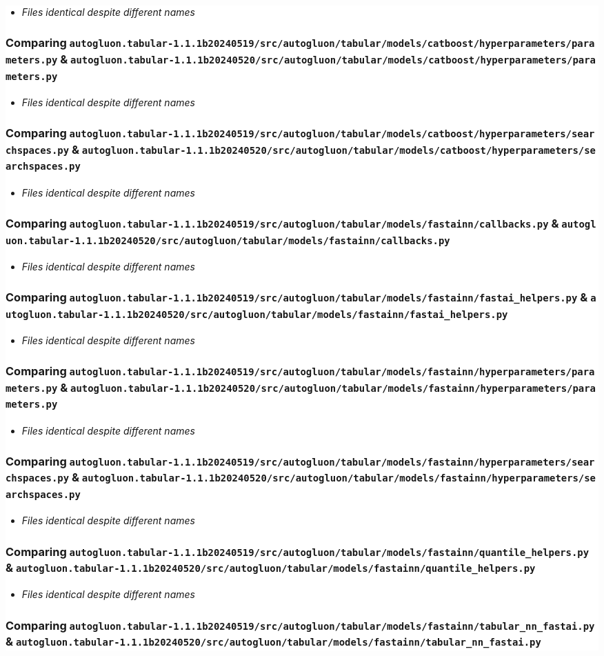  * *Files identical despite different names*

### Comparing `autogluon.tabular-1.1.1b20240519/src/autogluon/tabular/models/catboost/hyperparameters/parameters.py` & `autogluon.tabular-1.1.1b20240520/src/autogluon/tabular/models/catboost/hyperparameters/parameters.py`

 * *Files identical despite different names*

### Comparing `autogluon.tabular-1.1.1b20240519/src/autogluon/tabular/models/catboost/hyperparameters/searchspaces.py` & `autogluon.tabular-1.1.1b20240520/src/autogluon/tabular/models/catboost/hyperparameters/searchspaces.py`

 * *Files identical despite different names*

### Comparing `autogluon.tabular-1.1.1b20240519/src/autogluon/tabular/models/fastainn/callbacks.py` & `autogluon.tabular-1.1.1b20240520/src/autogluon/tabular/models/fastainn/callbacks.py`

 * *Files identical despite different names*

### Comparing `autogluon.tabular-1.1.1b20240519/src/autogluon/tabular/models/fastainn/fastai_helpers.py` & `autogluon.tabular-1.1.1b20240520/src/autogluon/tabular/models/fastainn/fastai_helpers.py`

 * *Files identical despite different names*

### Comparing `autogluon.tabular-1.1.1b20240519/src/autogluon/tabular/models/fastainn/hyperparameters/parameters.py` & `autogluon.tabular-1.1.1b20240520/src/autogluon/tabular/models/fastainn/hyperparameters/parameters.py`

 * *Files identical despite different names*

### Comparing `autogluon.tabular-1.1.1b20240519/src/autogluon/tabular/models/fastainn/hyperparameters/searchspaces.py` & `autogluon.tabular-1.1.1b20240520/src/autogluon/tabular/models/fastainn/hyperparameters/searchspaces.py`

 * *Files identical despite different names*

### Comparing `autogluon.tabular-1.1.1b20240519/src/autogluon/tabular/models/fastainn/quantile_helpers.py` & `autogluon.tabular-1.1.1b20240520/src/autogluon/tabular/models/fastainn/quantile_helpers.py`

 * *Files identical despite different names*

### Comparing `autogluon.tabular-1.1.1b20240519/src/autogluon/tabular/models/fastainn/tabular_nn_fastai.py` & `autogluon.tabular-1.1.1b20240520/src/autogluon/tabular/models/fastainn/tabular_nn_fastai.py`
